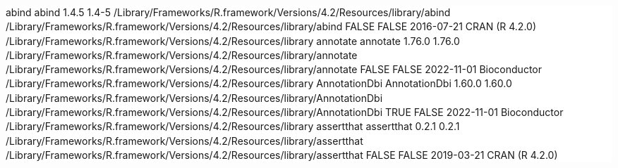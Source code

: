   <tr>
   <td style="text-align:left;"> abind </td>
   <td style="text-align:center;"> abind </td>
   <td style="text-align:center;"> 1.4.5 </td>
   <td style="text-align:center;"> 1.4-5 </td>
   <td style="text-align:center;"> /Library/Frameworks/R.framework/Versions/4.2/Resources/library/abind </td>
   <td style="text-align:center;"> /Library/Frameworks/R.framework/Versions/4.2/Resources/library/abind </td>
   <td style="text-align:center;"> FALSE </td>
   <td style="text-align:center;"> FALSE </td>
   <td style="text-align:center;"> 2016-07-21 </td>
   <td style="text-align:center;"> CRAN (R 4.2.0) </td>
   <td style="text-align:center;">  </td>
   <td style="text-align:center;"> /Library/Frameworks/R.framework/Versions/4.2/Resources/library </td>
  </tr>
  <tr>
   <td style="text-align:left;"> annotate </td>
   <td style="text-align:center;"> annotate </td>
   <td style="text-align:center;"> 1.76.0 </td>
   <td style="text-align:center;"> 1.76.0 </td>
   <td style="text-align:center;"> /Library/Frameworks/R.framework/Versions/4.2/Resources/library/annotate </td>
   <td style="text-align:center;"> /Library/Frameworks/R.framework/Versions/4.2/Resources/library/annotate </td>
   <td style="text-align:center;"> FALSE </td>
   <td style="text-align:center;"> FALSE </td>
   <td style="text-align:center;"> 2022-11-01 </td>
   <td style="text-align:center;"> Bioconductor </td>
   <td style="text-align:center;">  </td>
   <td style="text-align:center;"> /Library/Frameworks/R.framework/Versions/4.2/Resources/library </td>
  </tr>
  <tr>
   <td style="text-align:left;"> AnnotationDbi </td>
   <td style="text-align:center;"> AnnotationDbi </td>
   <td style="text-align:center;"> 1.60.0 </td>
   <td style="text-align:center;"> 1.60.0 </td>
   <td style="text-align:center;"> /Library/Frameworks/R.framework/Versions/4.2/Resources/library/AnnotationDbi </td>
   <td style="text-align:center;"> /Library/Frameworks/R.framework/Versions/4.2/Resources/library/AnnotationDbi </td>
   <td style="text-align:center;"> TRUE </td>
   <td style="text-align:center;"> FALSE </td>
   <td style="text-align:center;"> 2022-11-01 </td>
   <td style="text-align:center;"> Bioconductor </td>
   <td style="text-align:center;">  </td>
   <td style="text-align:center;"> /Library/Frameworks/R.framework/Versions/4.2/Resources/library </td>
  </tr>
  <tr>
   <td style="text-align:left;"> assertthat </td>
   <td style="text-align:center;"> assertthat </td>
   <td style="text-align:center;"> 0.2.1 </td>
   <td style="text-align:center;"> 0.2.1 </td>
   <td style="text-align:center;"> /Library/Frameworks/R.framework/Versions/4.2/Resources/library/assertthat </td>
   <td style="text-align:center;"> /Library/Frameworks/R.framework/Versions/4.2/Resources/library/assertthat </td>
   <td style="text-align:center;"> FALSE </td>
   <td style="text-align:center;"> FALSE </td>
   <td style="text-align:center;"> 2019-03-21 </td>
   <td style="text-align:center;"> CRAN (R 4.2.0) </td>